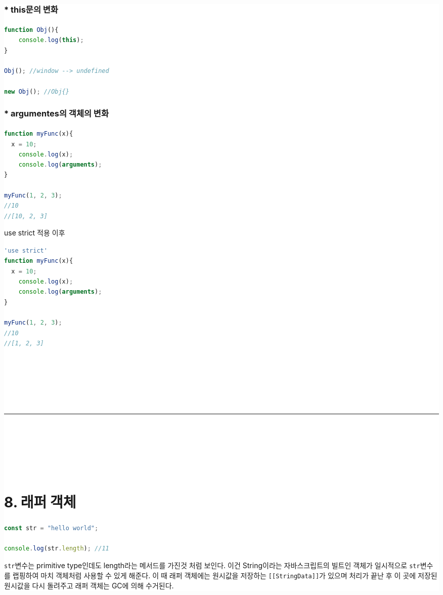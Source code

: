 ### * this문의 변화

```js
function Obj(){
	console.log(this);
}

Obj(); //window --> undefined

new Obj(); //Obj{}
```

### * argumentes의 객체의 변화

```js
function myFunc(x){
  x = 10;
	console.log(x);
	console.log(arguments);
}

myFunc(1, 2, 3);
//10
//[10, 2, 3]
```
use strict 적용 이후
```js
'use strict'
function myFunc(x){
  x = 10;
	console.log(x);
	console.log(arguments);
}

myFunc(1, 2, 3);
//10
//[1, 2, 3]
```

<br><br><br><br><br>
<hr>
<br><br><br><br><br>

# 8. 래퍼 객체

```js
const str = "hello world";

console.log(str.length); //11
```

`str`변수는 primitive type인데도 length라는 메서드를 가진것 처럼 보인다. 이건 String이라는 자바스크립트의 빌트인 객체가 일시적으로 `str`변수를 랩핑하여 마치 객체처럼 사용할 수 있게 해준다.
이 때 래퍼 객체에는 원시값을 저장하는 `[[StringData]]`가 있으며 처리가 끝난 후 이 곳에 저장된 원시값을 다시 돌려주고 래퍼 객체는 GC에 의해 수거된다.
